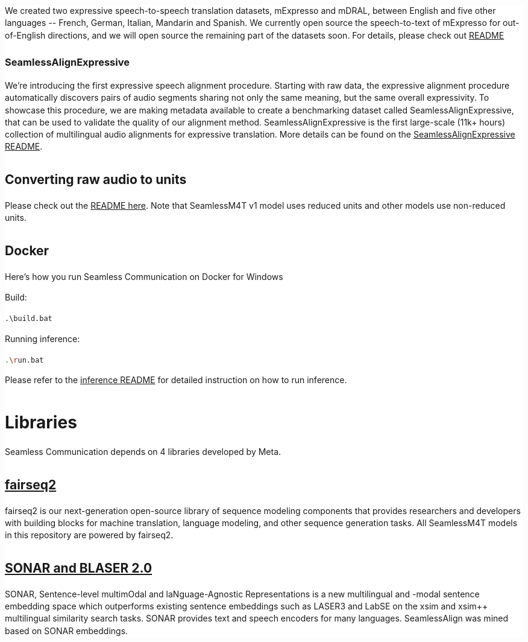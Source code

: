 We created two expressive speech-to-speech translation datasets, mExpresso and mDRAL, between English and five other languages -- French, German, Italian, Mandarin and Spanish. We currently open source the speech-to-text of mExpresso for out-of-English directions, and we will open source the remaining part of the datasets soon. For details, please check out [README](docs/expressive/README.md#benchmark-datasets)

### SeamlessAlignExpressive
We’re introducing the first expressive speech alignment procedure. Starting with raw data, the expressive alignment procedure automatically discovers pairs of audio segments sharing not only the same meaning, but the same overall expressivity. To showcase this procedure, we are making metadata available to create a benchmarking dataset called SeamlessAlignExpressive, that can be used to validate the quality of our alignment method. SeamlessAlignExpressive is the first large-scale (11k+ hours) collection of multilingual audio alignments for expressive translation. More details can be found on the [SeamlessAlignExpressive README](docs/expressive/seamless_align_expressive_README.md).


## Converting raw audio to units
Please check out the [README here](src/seamless_communication/cli/m4t/audio_to_units). Note that SeamlessM4T v1 model uses reduced units and other models use non-reduced units.

## Docker

Here’s how you run Seamless Communication on Docker for Windows

Build:
```cmd
.\build.bat
```
Running inference:
```bash
.\run.bat
```

Please refer to the [inference README](scripts/m4t/predict) for detailed instruction on how to run inference.

# Libraries

Seamless Communication depends on 4 libraries developed by Meta.

## [fairseq2](https://github.com/facebookresearch/fairseq2)
fairseq2 is our next-generation open-source library of sequence modeling components that provides researchers and developers with building blocks for machine translation, language modeling, and other sequence generation tasks. All SeamlessM4T models in this repository are powered by fairseq2.

## [SONAR and BLASER 2.0](https://github.com/facebookresearch/SONAR)
SONAR, Sentence-level multimOdal and laNguage-Agnostic Representations is a new multilingual and -modal sentence embedding space which outperforms existing sentence embeddings such as LASER3 and LabSE on the xsim and xsim++ multilingual similarity search tasks. SONAR provides text and speech encoders for many languages. SeamlessAlign was mined based on SONAR embeddings.
